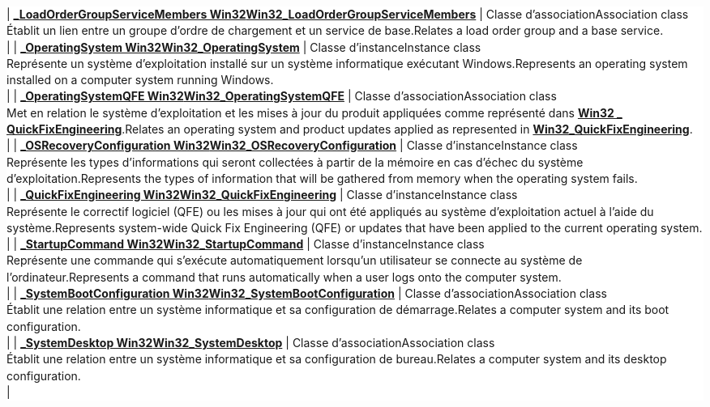 | [<span data-ttu-id="a5fc5-442">**\_LoadOrderGroupServiceMembers Win32**</span><span class="sxs-lookup"><span data-stu-id="a5fc5-442">**Win32\_LoadOrderGroupServiceMembers**</span></span>](win32-loadordergroupservicemembers.md)           | <span data-ttu-id="a5fc5-443">Classe d’association</span><span class="sxs-lookup"><span data-stu-id="a5fc5-443">Association class</span></span><br/> <span data-ttu-id="a5fc5-444">Établit un lien entre un groupe d’ordre de chargement et un service de base.</span><span class="sxs-lookup"><span data-stu-id="a5fc5-444">Relates a load order group and a base service.</span></span><br/>                                                                                             |
| [<span data-ttu-id="a5fc5-445">**\_OperatingSystem Win32**</span><span class="sxs-lookup"><span data-stu-id="a5fc5-445">**Win32\_OperatingSystem**</span></span>](win32-operatingsystem.md)                                     | <span data-ttu-id="a5fc5-446">Classe d’instance</span><span class="sxs-lookup"><span data-stu-id="a5fc5-446">Instance class</span></span><br/> <span data-ttu-id="a5fc5-447">Représente un système d’exploitation installé sur un système informatique exécutant Windows.</span><span class="sxs-lookup"><span data-stu-id="a5fc5-447">Represents an operating system installed on a computer system running Windows.</span></span><br/>                                                                |
| [<span data-ttu-id="a5fc5-448">**\_OperatingSystemQFE Win32**</span><span class="sxs-lookup"><span data-stu-id="a5fc5-448">**Win32\_OperatingSystemQFE**</span></span>](win32-operatingsystemqfe.md)                               | <span data-ttu-id="a5fc5-449">Classe d’association</span><span class="sxs-lookup"><span data-stu-id="a5fc5-449">Association class</span></span><br/> <span data-ttu-id="a5fc5-450">Met en relation le système d’exploitation et les mises à jour du produit appliquées comme représenté dans [**Win32 \_ QuickFixEngineering**](win32-quickfixengineering.md).</span><span class="sxs-lookup"><span data-stu-id="a5fc5-450">Relates an operating system and product updates applied as represented in [**Win32\_QuickFixEngineering**](win32-quickfixengineering.md).</span></span><br/> |
| [<span data-ttu-id="a5fc5-451">**\_OSRecoveryConfiguration Win32**</span><span class="sxs-lookup"><span data-stu-id="a5fc5-451">**Win32\_OSRecoveryConfiguration**</span></span>](win32-osrecoveryconfiguration.md)                     | <span data-ttu-id="a5fc5-452">Classe d’instance</span><span class="sxs-lookup"><span data-stu-id="a5fc5-452">Instance class</span></span><br/> <span data-ttu-id="a5fc5-453">Représente les types d’informations qui seront collectées à partir de la mémoire en cas d’échec du système d’exploitation.</span><span class="sxs-lookup"><span data-stu-id="a5fc5-453">Represents the types of information that will be gathered from memory when the operating system fails.</span></span><br/>                                        |
| [<span data-ttu-id="a5fc5-454">**\_QuickFixEngineering Win32**</span><span class="sxs-lookup"><span data-stu-id="a5fc5-454">**Win32\_QuickFixEngineering**</span></span>](win32-quickfixengineering.md)                             | <span data-ttu-id="a5fc5-455">Classe d’instance</span><span class="sxs-lookup"><span data-stu-id="a5fc5-455">Instance class</span></span><br/> <span data-ttu-id="a5fc5-456">Représente le correctif logiciel (QFE) ou les mises à jour qui ont été appliqués au système d’exploitation actuel à l’aide du système.</span><span class="sxs-lookup"><span data-stu-id="a5fc5-456">Represents system-wide Quick Fix Engineering (QFE) or updates that have been applied to the current operating system.</span></span><br/>                         |
| [<span data-ttu-id="a5fc5-457">**\_StartupCommand Win32**</span><span class="sxs-lookup"><span data-stu-id="a5fc5-457">**Win32\_StartupCommand**</span></span>](win32-startupcommand.md)                                       | <span data-ttu-id="a5fc5-458">Classe d’instance</span><span class="sxs-lookup"><span data-stu-id="a5fc5-458">Instance class</span></span><br/> <span data-ttu-id="a5fc5-459">Représente une commande qui s’exécute automatiquement lorsqu’un utilisateur se connecte au système de l’ordinateur.</span><span class="sxs-lookup"><span data-stu-id="a5fc5-459">Represents a command that runs automatically when a user logs onto the computer system.</span></span><br/>                                                       |
| [<span data-ttu-id="a5fc5-460">**\_SystemBootConfiguration Win32**</span><span class="sxs-lookup"><span data-stu-id="a5fc5-460">**Win32\_SystemBootConfiguration**</span></span>](win32-systembootconfiguration.md)                     | <span data-ttu-id="a5fc5-461">Classe d’association</span><span class="sxs-lookup"><span data-stu-id="a5fc5-461">Association class</span></span><br/> <span data-ttu-id="a5fc5-462">Établit une relation entre un système informatique et sa configuration de démarrage.</span><span class="sxs-lookup"><span data-stu-id="a5fc5-462">Relates a computer system and its boot configuration.</span></span><br/>                                                                                      |
| [<span data-ttu-id="a5fc5-463">**\_SystemDesktop Win32**</span><span class="sxs-lookup"><span data-stu-id="a5fc5-463">**Win32\_SystemDesktop**</span></span>](win32-systemdesktop.md)                                         | <span data-ttu-id="a5fc5-464">Classe d’association</span><span class="sxs-lookup"><span data-stu-id="a5fc5-464">Association class</span></span><br/> <span data-ttu-id="a5fc5-465">Établit une relation entre un système informatique et sa configuration de bureau.</span><span class="sxs-lookup"><span data-stu-id="a5fc5-465">Relates a computer system and its desktop configuration.</span></span><br/>                                                                                   |